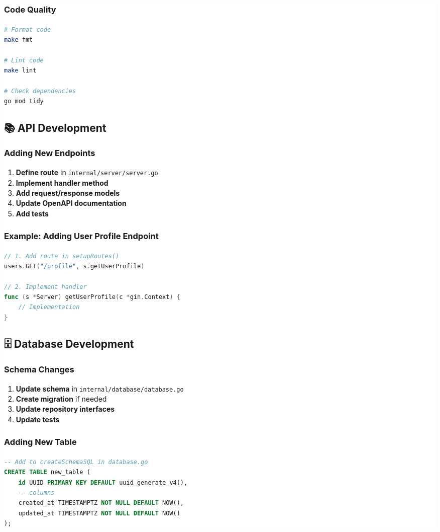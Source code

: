 ### Code Quality

```bash
# Format code
make fmt

# Lint code
make lint

# Check dependencies
go mod tidy
```

## 📚 API Development

### Adding New Endpoints

1. **Define route** in `internal/server/server.go`
2. **Implement handler method**
3. **Add request/response models**
4. **Update OpenAPI documentation**
5. **Add tests**

### Example: Adding User Profile Endpoint

```go
// 1. Add route in setupRoutes()
users.GET("/profile", s.getUserProfile)

// 2. Implement handler
func (s *Server) getUserProfile(c *gin.Context) {
    // Implementation
}
```

## 🗄️ Database Development

### Schema Changes

1. **Update schema** in `internal/database/database.go`
2. **Create migration** if needed
3. **Update repository interfaces**
4. **Update tests**

### Adding New Table

```sql
-- Add to createSchemaSQL in database.go
CREATE TABLE new_table (
    id UUID PRIMARY KEY DEFAULT uuid_generate_v4(),
    -- columns
    created_at TIMESTAMPTZ NOT NULL DEFAULT NOW(),
    updated_at TIMESTAMPTZ NOT NULL DEFAULT NOW()
);
```
